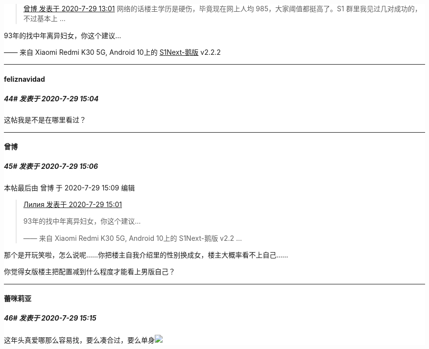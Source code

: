 

<blockquote><a href="httphttps://bbs.saraba1st.com/2b/forum.php?mod=redirect&amp;goto=findpost&amp;pid=48248253&amp;ptid=1952101" target="_blank">曾博 发表于 2020-7-29 13:01</a>
网络的话楼主学历是硬伤，毕竟现在网上人均 985，大家阈值都挺高了。S1 群里我见过几对成功的，不过基本上 ...</blockquote>
93年的找中年离异妇女，你这个建议…

—— 来自 Xiaomi Redmi K30 5G, Android 10上的 [S1Next-鹅版](https://github.com/ykrank/S1-Next/releases) v2.2.2







-----

####  feliznavidad  
##### 44#       发表于 2020-7-29 15:04




这帖我是不是在哪里看过？







-----

####  曾博  
##### 45#       发表于 2020-7-29 15:06



 本帖最后由 曾博 于 2020-7-29 15:09 编辑 
<blockquote><a href="httphttps://bbs.saraba1st.com/2b/forum.php?mod=redirect&amp;goto=findpost&amp;pid=48249314&amp;ptid=1952101" target="_blank">Лилия 发表于 2020-7-29 15:01</a>

93年的找中年离异妇女，你这个建议…


—— 来自 Xiaomi Redmi K30 5G, Android 10上的 S1Next-鹅版 v2.2 ...</blockquote>
那个是开玩笑啦，怎么说呢……你把楼主自我介绍里的性别换成女，楼主大概率看不上自己……


你觉得女版楼主把配置减到什么程度才能看上男版自己？








-----

####  蕾咪莉亚  
##### 46#       发表于 2020-7-29 15:15




这年头真爱哪那么容易找，要么凑合过，要么单身<img src="https://static.saraba1st.com/image/smiley/face2017/009.gif" referrerpolicy="no-referrer">
